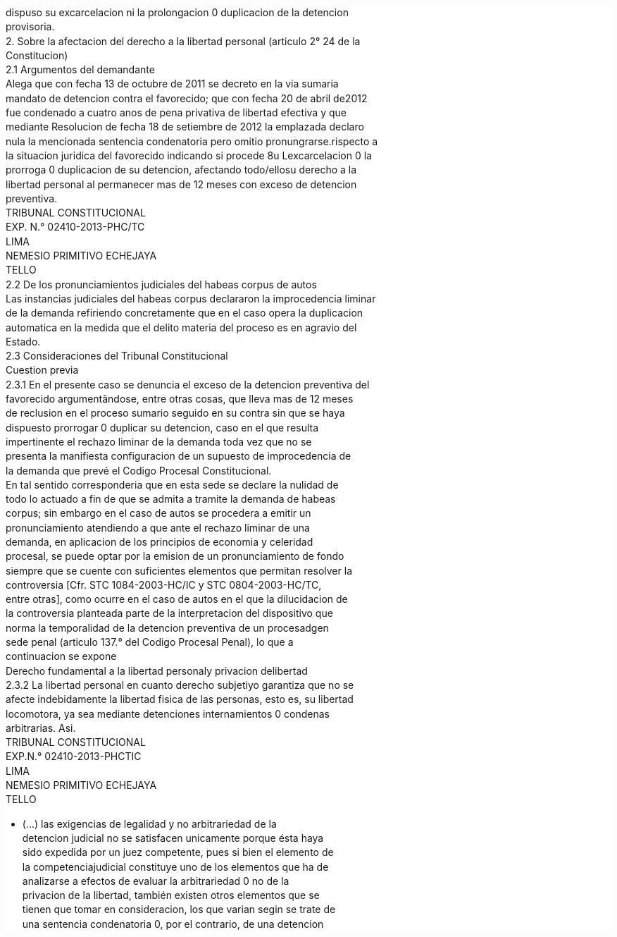 dispuso su excarcelacion ni la prolongacion 0 duplicacion de la detencion  
provisoria.  
2. Sobre la afectacion del derecho a la libertad personal (articulo 2° 24 de la  
Constitucion)  
2.1 Argumentos del demandante  
Alega que con fecha 13 de octubre de 2011 se decreto en la via sumaria  
mandato de detencion contra el favorecido; que con fecha 20 de abril de2012  
fue condenado a cuatro anos de pena privativa de libertad efectiva y que  
mediante Resolucion de fecha 18 de setiembre de 2012 la emplazada declaro  
nula la mencionada sentencia condenatoria pero omitio pronungrarse.rispecto a  
la situacion juridica del favorecido indicando si procede 8u Lexcarcelacion 0 la  
prorroga 0 duplicacion de su detencion, afectando todo/ellosu derecho a la  
libertad personal al permanecer mas de 12 meses con exceso de detencion  
preventiva.  
TRIBUNAL CONSTITUCIONAL  
EXP. N.° 02410-2013-PHC/TC  
LIMA  
NEMESIO PRIMITIVO ECHEJAYA  
TELLO  
2.2 De los pronunciamientos judiciales del habeas corpus de autos  
Las instancias judiciales del habeas corpus declararon la improcedencia liminar  
de la demanda refiriendo concretamente que en el caso opera la duplicacion  
automatica en la medida que el delito materia del proceso es en agravio del  
Estado.  
2.3 Consideraciones del Tribunal Constitucional  
Cuestion previa  
2.3.1 En el presente caso se denuncia el exceso de la detencion preventiva del  
favorecido argumentândose, entre otras cosas, que lleva mas de 12 meses  
de reclusion en el proceso sumario seguido en su contra sin que se haya  
dispuesto prorrogar 0 duplicar su detencion, caso en el que resulta  
impertinente el rechazo liminar de la demanda toda vez que no se  
presenta la manifiesta configuracion de un supuesto de improcedencia de  
la demanda que prevé el Codigo Procesal Constitucional.  
En tal sentido corresponderia que en esta sede se declare la nulidad de  
todo lo actuado a fin de que se admita a tramite la demanda de habeas  
corpus; sin embargo en el caso de autos se procedera a emitir un  
pronunciamiento atendiendo a que ante el rechazo liminar de una  
demanda, en aplicacion de los principios de economia y celeridad  
procesal, se puede optar por la emision de un pronunciamiento de fondo  
siempre que se cuente con suficientes elementos que permitan resolver la  
controversia [Cfr. STC 1084-2003-HC/IC y STC 0804-2003-HC/TC,  
entre otras], como ocurre en el caso de autos en el que la dilucidacion de  
la controversia planteada parte de la interpretacion del dispositivo que  
norma la temporalidad de la detencion preventiva de un procesadgen  
sede penal (articulo 137.° del Codigo Procesal Penal), lo que a  
continuacion se expone  
Derecho fundamental a la libertad personaly privacion delibertad  
2.3.2 La libertad personal en cuanto derecho subjetiyo garantiza que no se  
afecte indebidamente la libertad fisica de las personas, esto es, su libertad  
locomotora, ya sea mediante detenciones internamientos 0 condenas  
arbitrarias. Asi.  
TRIBUNAL CONSTITUCIONAL  
EXP.N.° 02410-2013-PHCTIC  
LIMA  
NEMESIO PRIMITIVO ECHEJAYA  
TELLO  
* (...) las exigencias de legalidad y no arbitrariedad de la  
detencion judicial no se satisfacen unicamente porque ésta haya  
sido expedida por un juez competente, pues si bien el elemento de  
la competenciajudicial constituye uno de los elementos que ha de  
analizarse a efectos de evaluar la arbitrariedad 0 no de la  
privacion de la libertad, también existen otros elementos que se  
tienen que tomar en consideracion, los que varian segin se trate de  
una sentencia condenatoria 0, por el contrario, de una detencion  